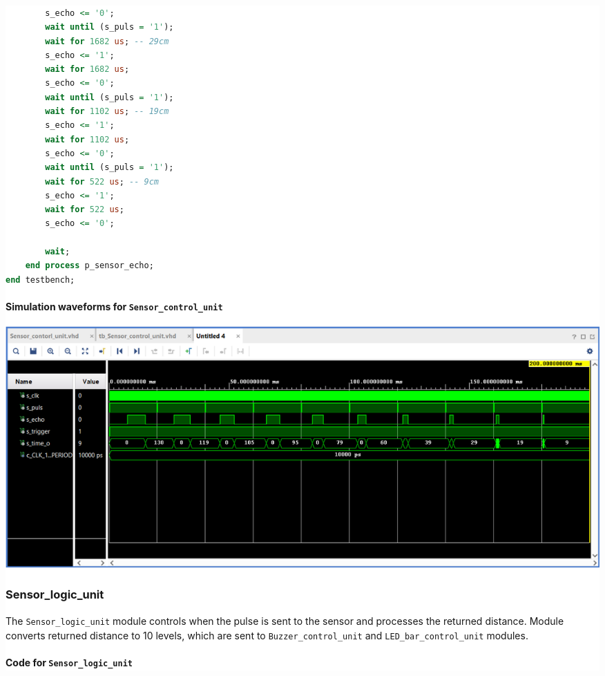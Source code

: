 ```vhdl
        s_echo <= '0';
        wait until (s_puls = '1');
        wait for 1682 us; -- 29cm
        s_echo <= '1';
        wait for 1682 us;
        s_echo <= '0';
        wait until (s_puls = '1');
        wait for 1102 us; -- 19cm
        s_echo <= '1';
        wait for 1102 us;
        s_echo <= '0';
        wait until (s_puls = '1');
        wait for 522 us; -- 9cm
        s_echo <= '1';
        wait for 522 us;
        s_echo <= '0';
        
        wait;
    end process p_sensor_echo;
end testbench;
```

#### Simulation waveforms for `Sensor_control_unit`

![](Images/sim_1.png)

### Sensor_logic_unit

The `Sensor_logic_unit` module controls when the pulse is sent to the sensor and processes the returned distance. Module converts returned distance to 10 levels, which are sent to `Buzzer_control_unit` and `LED_bar_control_unit` modules.

#### Code for `Sensor_logic_unit`
